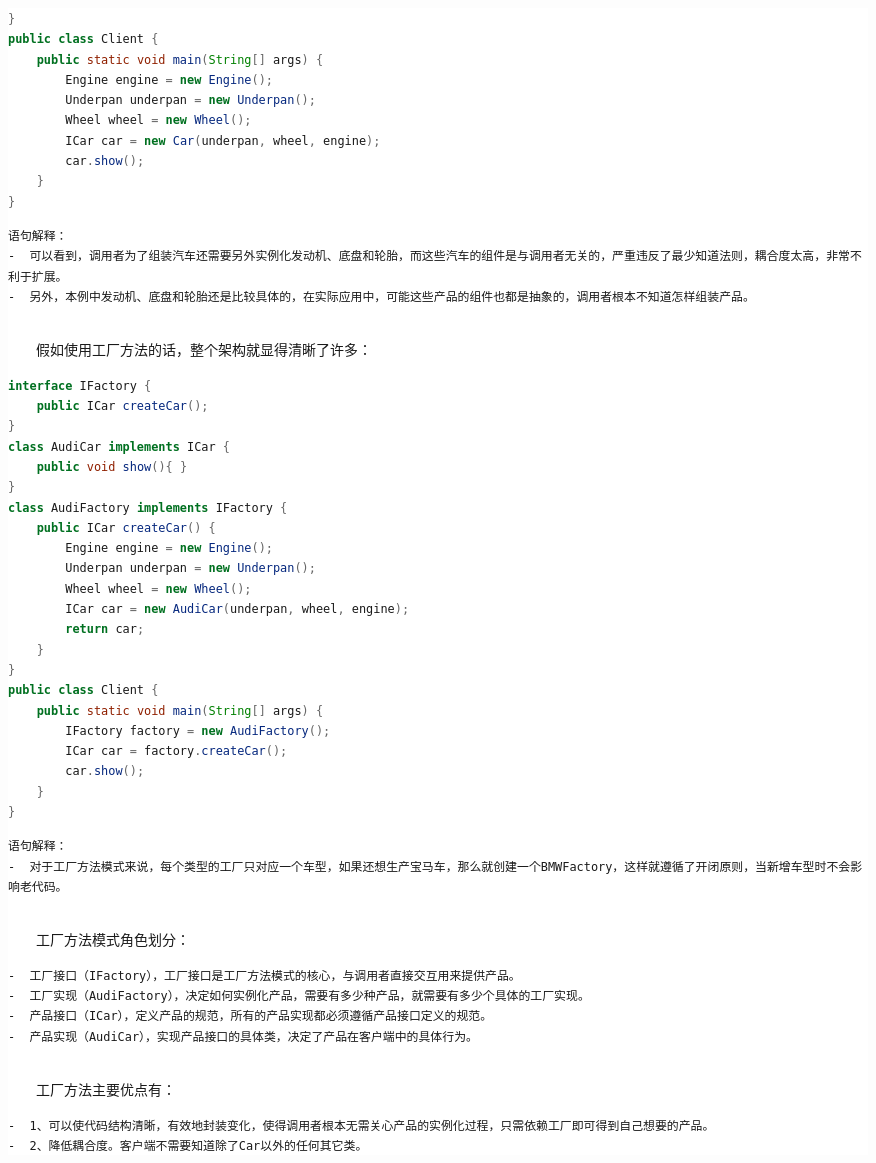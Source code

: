 ``` java
}
public class Client {
    public static void main(String[] args) {
        Engine engine = new Engine();
        Underpan underpan = new Underpan();
        Wheel wheel = new Wheel();
        ICar car = new Car(underpan, wheel, engine);
        car.show();
    }
}
```
    语句解释：
    -  可以看到，调用者为了组装汽车还需要另外实例化发动机、底盘和轮胎，而这些汽车的组件是与调用者无关的，严重违反了最少知道法则，耦合度太高，非常不利于扩展。
    -  另外，本例中发动机、底盘和轮胎还是比较具体的，在实际应用中，可能这些产品的组件也都是抽象的，调用者根本不知道怎样组装产品。

<br>　　假如使用工厂方法的话，整个架构就显得清晰了许多：
``` java
interface IFactory {
    public ICar createCar();
}
class AudiCar implements ICar {
    public void show(){ }
} 
class AudiFactory implements IFactory {
    public ICar createCar() {
        Engine engine = new Engine();
        Underpan underpan = new Underpan();
        Wheel wheel = new Wheel();
        ICar car = new AudiCar(underpan, wheel, engine);
        return car;
    }
}
public class Client {
    public static void main(String[] args) {
        IFactory factory = new AudiFactory();
        ICar car = factory.createCar();
        car.show();
    }
}
```
    语句解释：
    -  对于工厂方法模式来说，每个类型的工厂只对应一个车型，如果还想生产宝马车，那么就创建一个BMWFactory，这样就遵循了开闭原则，当新增车型时不会影响老代码。

<br>　　工厂方法模式角色划分：

	-  工厂接口（IFactory），工厂接口是工厂方法模式的核心，与调用者直接交互用来提供产品。
	-  工厂实现（AudiFactory），决定如何实例化产品，需要有多少种产品，就需要有多少个具体的工厂实现。
	-  产品接口（ICar），定义产品的规范，所有的产品实现都必须遵循产品接口定义的规范。
	-  产品实现（AudiCar），实现产品接口的具体类，决定了产品在客户端中的具体行为。


<br>　　工厂方法主要优点有：

	-  1、可以使代码结构清晰，有效地封装变化，使得调用者根本无需关心产品的实例化过程，只需依赖工厂即可得到自己想要的产品。
	-  2、降低耦合度。客户端不需要知道除了Car以外的任何其它类。

